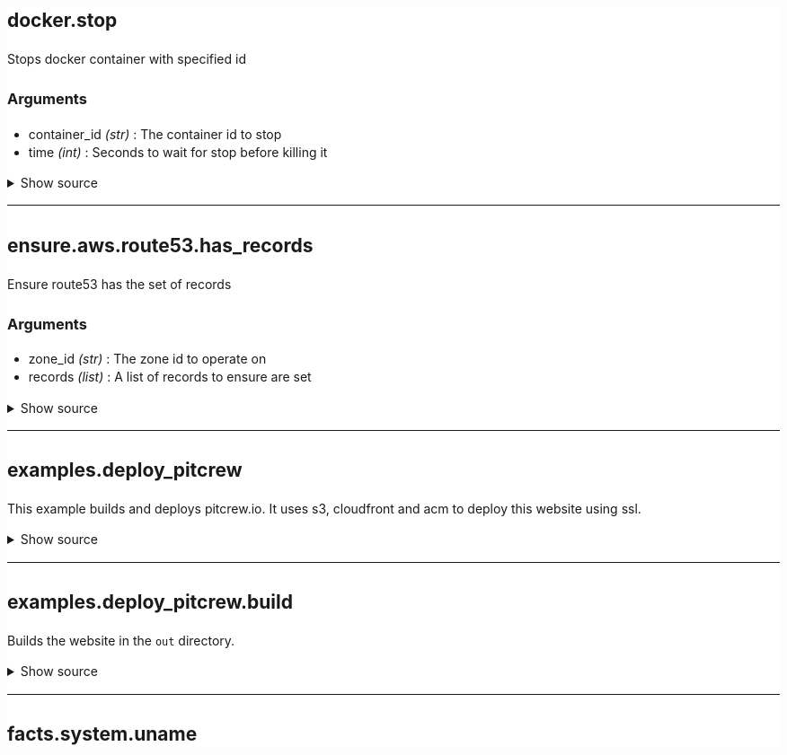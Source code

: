 ## docker.stop

Stops docker container with specified id

### Arguments


- container_id *(str)* : The container id to stop
- time *(int)* : Seconds to wait for stop before killing it



<details><summary>Show source</summary></details>

-------------------------------------------------

## ensure.aws.route53.has_records

Ensure route53 has the set of records

### Arguments


- zone_id *(str)* : The zone id to operate on
- records *(list)* : A list of records to ensure are set



<details><summary>Show source</summary></details>

-------------------------------------------------

## examples.deploy_pitcrew

This example builds and deploys pitcrew.io. It uses s3, cloudfront and acm to deploy
    this website using ssl. 





<details><summary>Show source</summary></details>

-------------------------------------------------

## examples.deploy_pitcrew.build

Builds the website in the `out` directory.





<details><summary>Show source</summary></details>

-------------------------------------------------

## facts.system.uname
